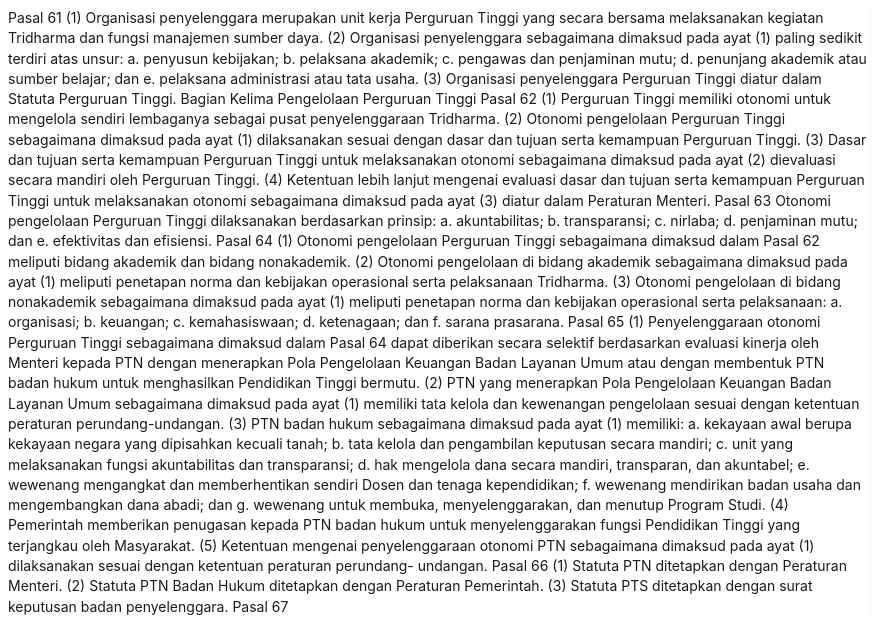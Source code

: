 Pasal 61
(1) Organisasi penyelenggara merupakan unit kerja Perguruan Tinggi yang secara bersama melaksanakan kegiatan Tridharma dan fungsi manajemen sumber daya.
(2) Organisasi penyelenggara sebagaimana dimaksud pada ayat (1) paling sedikit terdiri atas unsur:
a. penyusun kebijakan;
b. pelaksana akademik;
c. pengawas dan penjaminan mutu;
d. penunjang akademik atau sumber belajar; dan
e. pelaksana administrasi atau tata usaha.
(3) Organisasi penyelenggara Perguruan Tinggi diatur dalam Statuta Perguruan Tinggi.
Bagian Kelima Pengelolaan Perguruan Tinggi
Pasal 62
(1) Perguruan Tinggi memiliki otonomi untuk mengelola sendiri lembaganya sebagai pusat penyelenggaraan Tridharma.
(2) Otonomi pengelolaan Perguruan Tinggi sebagaimana dimaksud pada ayat (1) dilaksanakan sesuai dengan dasar dan tujuan serta kemampuan Perguruan Tinggi.
(3) Dasar dan tujuan serta kemampuan Perguruan Tinggi untuk melaksanakan otonomi sebagaimana dimaksud pada ayat (2) dievaluasi secara mandiri oleh Perguruan Tinggi.
(4) Ketentuan lebih lanjut mengenai evaluasi dasar dan tujuan serta kemampuan Perguruan Tinggi untuk melaksanakan otonomi sebagaimana dimaksud pada ayat (3) diatur dalam Peraturan Menteri.
Pasal 63
Otonomi pengelolaan Perguruan Tinggi dilaksanakan berdasarkan prinsip:
a. akuntabilitas;
b. transparansi;
c. nirlaba;
d. penjaminan mutu; dan
e. efektivitas dan efisiensi.
Pasal 64
(1) Otonomi pengelolaan Perguruan Tinggi sebagaimana dimaksud dalam Pasal 62 meliputi bidang akademik dan bidang nonakademik.
(2) Otonomi pengelolaan di bidang akademik sebagaimana dimaksud pada ayat (1) meliputi penetapan norma dan kebijakan operasional serta pelaksanaan Tridharma.
(3) Otonomi pengelolaan di bidang nonakademik sebagaimana dimaksud pada ayat (1) meliputi penetapan norma dan kebijakan operasional serta pelaksanaan:
a. organisasi;
b. keuangan;
c. kemahasiswaan;
d. ketenagaan; dan
f. sarana prasarana.
Pasal 65
(1) Penyelenggaraan otonomi Perguruan Tinggi sebagaimana dimaksud dalam Pasal 64 dapat diberikan secara selektif berdasarkan evaluasi kinerja oleh Menteri kepada PTN dengan menerapkan Pola Pengelolaan Keuangan Badan Layanan Umum atau dengan membentuk PTN badan hukum untuk menghasilkan Pendidikan Tinggi bermutu.
(2) PTN yang menerapkan Pola Pengelolaan Keuangan Badan Layanan Umum sebagaimana dimaksud pada ayat (1) memiliki tata kelola dan kewenangan pengelolaan sesuai dengan ketentuan peraturan perundang-undangan.
(3) PTN badan hukum sebagaimana dimaksud pada ayat (1) memiliki:
a. kekayaan awal berupa kekayaan negara yang dipisahkan kecuali tanah;
b. tata kelola dan pengambilan keputusan secara mandiri;
c. unit yang melaksanakan fungsi akuntabilitas dan transparansi;
d. hak mengelola dana secara mandiri, transparan, dan akuntabel;
e. wewenang mengangkat dan memberhentikan sendiri Dosen dan tenaga kependidikan;
f. wewenang mendirikan badan usaha dan mengembangkan dana abadi; dan
g. wewenang untuk membuka, menyelenggarakan, dan menutup Program Studi.
(4) Pemerintah memberikan penugasan kepada PTN badan hukum untuk menyelenggarakan fungsi Pendidikan Tinggi yang terjangkau oleh Masyarakat.
(5) Ketentuan mengenai penyelenggaraan otonomi PTN sebagaimana dimaksud pada ayat (1) dilaksanakan sesuai dengan ketentuan peraturan perundang- undangan.
Pasal 66
(1) Statuta PTN ditetapkan dengan Peraturan Menteri.
(2) Statuta PTN Badan Hukum ditetapkan dengan Peraturan Pemerintah.
(3) Statuta PTS ditetapkan dengan surat keputusan badan penyelenggara.
Pasal 67